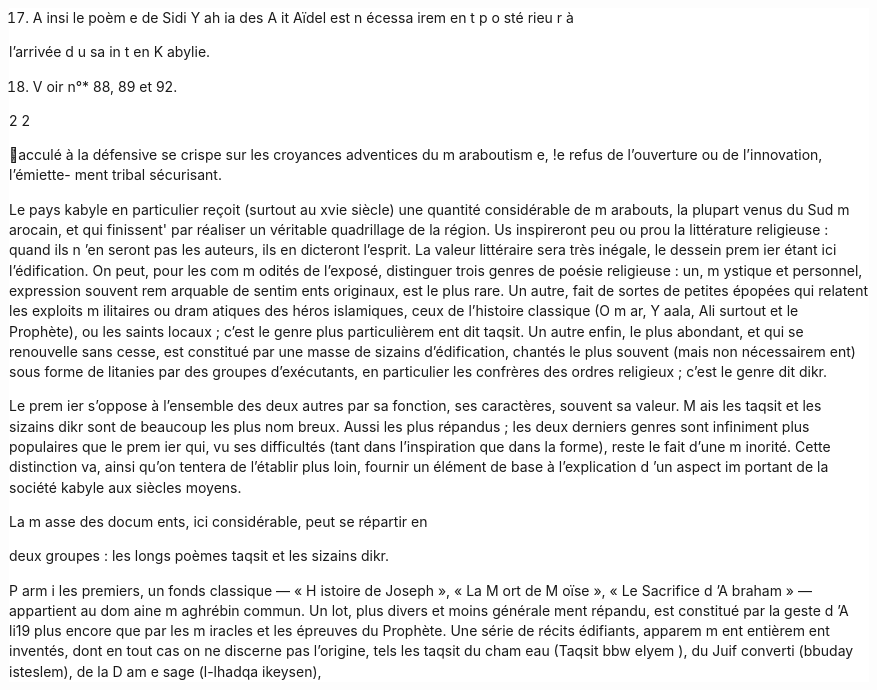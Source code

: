 17.  A insi  le  poèm e  de  Sidi  Y ah ia  des  A it  Aïdel  est  n écessa irem en t  p o sté rieu r  à 

l’arrivée  d u   sa in t  en  K abylie.

18.  V oir  n°*  88,  89  et  92.

2 2

acculé  à  la  défensive  se  crispe  sur  les  croyances  adventices  du 
m araboutism e,  !e  refus  de  l’ouverture  ou  de  l’innovation,  l’émiette- 
ment  tribal  sécurisant.

Le  pays  kabyle  en  particulier  reçoit  (surtout  au  xvie siècle)  une 
quantité  considérable  de  m arabouts, 
la  plupart  venus  du  Sud 
m arocain,  et  qui  finissent' par  réaliser  un  véritable  quadrillage  de  la 
région.  Us  inspireront  peu  ou  prou la littérature religieuse  : quand  ils 
n ’en  seront  pas  les  auteurs,  ils  en  dicteront  l’esprit.  La  valeur 
littéraire  sera  très  inégale,  le  dessein  prem ier  étant  ici  l’édification.
On  peut,  pour  les  com m odités  de  l’exposé, distinguer  trois  genres 
de  poésie  religieuse  :  un,  m ystique  et  personnel,  expression  souvent 
rem arquable  de  sentim ents  originaux, est  le  plus  rare.  Un  autre,  fait 
de  sortes  de  petites  épopées  qui  relatent  les  exploits  m ilitaires  ou 
dram atiques  des  héros 
islamiques,  ceux  de  l’histoire  classique 
(O m ar,  Y aala,  Ali  surtout et le  Prophète), ou  les saints locaux  ; c’est 
le  genre  plus  particulièrem ent  dit  taqsit.  Un  autre  enfin,  le  plus 
abondant,  et  qui  se  renouvelle  sans  cesse,  est  constitué  par  une 
masse  de  sizains  d’édification,  chantés  le  plus  souvent  (mais  non 
nécessairem ent) sous  forme de  litanies  par des  groupes d’exécutants, 
en  particulier  les  confrères  des  ordres  religieux  ;  c’est  le  genre  dit 
dikr.

Le  prem ier  s’oppose  à l’ensemble des deux autres  par sa  fonction, 
ses  caractères,  souvent  sa  valeur.  M ais  les  taqsit  et  les  sizains  dikr 
sont  de  beaucoup  les  plus  nom breux.  Aussi  les  plus  répandus  ;  les 
deux  derniers  genres  sont  infiniment  plus  populaires  que  le  prem ier 
qui,  vu  ses  difficultés  (tant  dans  l’inspiration  que  dans  la  forme), 
reste  le  fait  d’une  m inorité.  Cette  distinction  va,  ainsi  qu’on  tentera 
de  l’établir  plus  loin,  fournir  un  élément  de  base  à  l’explication d ’un 
aspect  im portant  de  la  société  kabyle  aux  siècles  moyens.

La  m asse  des  docum ents,  ici  considérable,  peut  se  répartir  en 

deux  groupes  :  les  longs  poèmes  taqsit  et  les  sizains  dikr.

P arm i  les  premiers,  un  fonds  classique  — «  H istoire  de  Joseph  », 
« La  M ort  de  M oïse »,  « Le  Sacrifice  d ’A braham   »  —  appartient  au 
dom aine  m aghrébin  commun.  Un  lot, plus divers et  moins générale­
ment  répandu,  est  constitué  par  la  geste  d ’A li19  plus  encore  que  par 
les  m iracles et  les épreuves du  Prophète. Une série de récits édifiants, 
apparem m ent  entièrem ent  inventés,  dont  en  tout  cas  on  ne  discerne 
pas  l’origine,  tels  les  taqsit  du  cham eau  (Taqsit bbw elyem ),  du  Juif 
converti  (bbuday  isteslem),  de  la  D am e  sage  (l-lhadqa  ikeysen),
